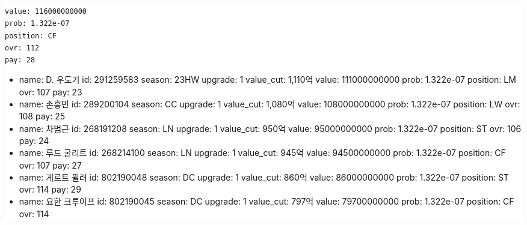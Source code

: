     value: 116000000000
    prob: 1.322e-07
    position: CF
    ovr: 112
    pay: 28
  - name: D. 우도기
    id: 291259583
    season: 23HW
    upgrade: 1
    value_cut: 1,110억
    value: 111000000000
    prob: 1.322e-07
    position: LM
    ovr: 107
    pay: 23
  - name: 손흥민
    id: 289200104
    season: CC
    upgrade: 1
    value_cut: 1,080억
    value: 108000000000
    prob: 1.322e-07
    position: LW
    ovr: 108
    pay: 25
  - name: 차범근
    id: 268191208
    season: LN
    upgrade: 1
    value_cut: 950억
    value: 95000000000
    prob: 1.322e-07
    position: ST
    ovr: 106
    pay: 24
  - name: 루드 굴리트
    id: 268214100
    season: LN
    upgrade: 1
    value_cut: 945억
    value: 94500000000
    prob: 1.322e-07
    position: CF
    ovr: 107
    pay: 27
  - name: 게르트 뮐러
    id: 802190048
    season: DC
    upgrade: 1
    value_cut: 860억
    value: 86000000000
    prob: 1.322e-07
    position: ST
    ovr: 114
    pay: 29
  - name: 요한 크루이프
    id: 802190045
    season: DC
    upgrade: 1
    value_cut: 797억
    value: 79700000000
    prob: 1.322e-07
    position: CF
    ovr: 114